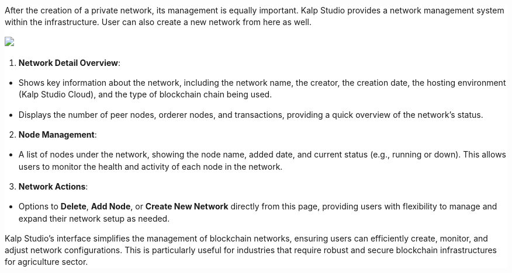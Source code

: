   

After the creation of a private network, its management is equally important. Kalp Studio provides a network management system within the infrastructure. User can also create a new network from here as well.

  

  

  

![](https://docs.kalp.studio/~gitbook/image?url=https%3A%2F%2F1148605496-files.gitbook.io%2F%7E%2Ffiles%2Fv0%2Fb%2Fgitbook-x-prod.appspot.com%2Fo%2Fspaces%252F4gkv2XhY4CmWY6Vp0djW%252Fuploads%252FDZegbIeWhUQnw4776Fk9%252Fimage.png%3Falt%3Dmedia%26token%3Dd5ad8903-a5b4-4f4e-ab30-c77217cd2abd&width=768&dpr=4&quality=100&sign=281db4b0&sv=1)

  

  

  

1.  **Network Detail Overview**:

  

  

  

- Shows key information about the network, including the network name, the creator, the creation date, the hosting environment (Kalp Studio Cloud), and the type of blockchain chain being used.

  

  

- Displays the number of peer nodes, orderer nodes, and transactions, providing a quick overview of the network’s status.

  

  

  

2.  **Node Management**:

  

  

  

- A list of nodes under the network, showing the node name, added date, and current status (e.g., running or down). This allows users to monitor the health and activity of each node in the network.

  

  

  

3.  **Network Actions**:

  

  

  

- Options to **Delete**, **Add Node**, or **Create New Network** directly from this page, providing users with flexibility to manage and expand their network setup as needed.

  

  

  

Kalp Studio’s interface simplifies the management of blockchain networks, ensuring users can efficiently create, monitor, and adjust network configurations. This is particularly useful for industries that require robust and secure blockchain infrastructures for agriculture sector.
